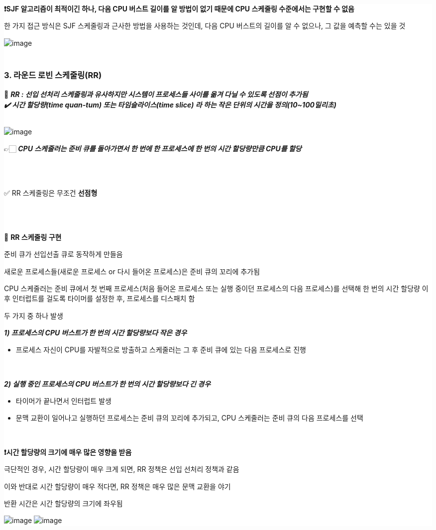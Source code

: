 **❗️SJF 알고리즘이 최적이긴 하나, 다음 CPU 버스트 길이를 알 방법이 없기 때문에 CPU 스케줄링 수준에서는 구현할 수 없음**

한 가지 접근 방식은 SJF 스케줄링과 근사한 방법을 사용하는 것인데, 다음 CPU 버스트의 길이를 알 수 없으나, 그 값을 예측할 수는 있을 것

<img width="627" alt="image" src="https://github.com/SeoYunnn/TIL/assets/120713987/711d732a-1f1a-4c9b-9b31-c4fbd1f8bcaa">

<br>
<br>

### 3. 라운드 로빈 스케줄링(RR)
📢 ***RR : 선입 선처리 스케줄링과 유사하지만 시스템이 프로세스들 사이를 옮겨 다닐 수 있도록 선점이 추가됨 <br>
✔️ 시간 할당량(time quan-tum) 또는 타임슬라이스(time slice) 라 하는 작은 단위의 시간을 정의(10~100밀리초)***

<br>

<img width="773" alt="image" src="https://github.com/SeoYunnn/TIL/assets/120713987/a7a217ed-4a74-4a3c-b97b-f785aba36054">

👉🏻 ***CPU 스케줄러는 준비 큐를 돌아가면서 한 번에 한 프로세스에 한 번의 시간 할당량만큼 CPU를 할당***

<br>
<br>

✅ RR 스케줄링은 무조건 **선점형**

<br>
<br>

🤔 **RR 스케줄링 구현**

준비 큐가 선입선출 큐로 동작하게 만들음

새로운 프로세스들(새로운 프로세스 or 다시 들어온 프로세스)은 준비 큐의 꼬리에 추가됨

CPU 스케줄러는 준비 큐에서 첫 번째 프로세스(처음 들어온 프로세스 또는 실행 중이던 프로세스의 다음 프로세스)를 선택해 한 번의 시간 할당량 이후 인터럽트를 걸도록 타이머를 설정한 후, 프로세스를 디스패치 함

두 가지 중 하나 발생

***1) 프로세스의 CPU 버스트가 한 번의 시간 할당량보다 작은 경우***

- 프로세스 자신이 CPU를 자발적으로 방출하고 스케줄러는 그 후 준비 큐에 있는 다음 프로세스로 진행

<br>

***2) 실행 중인 프로세스의 CPU 버스트가 한 번의 시간 할당량보다 긴 경우***

- 타이머가 끝나면서 인터럽트 발생

- 문맥 교환이 일어나고 실행하던 프로세스는 준비 큐의 꼬리에 추가되고, CPU 스케줄러는 준비 큐의 다음 프로세스를 선택

<br>

**❗️시간 할당량의 크기에 매우 많은 영향을 받음**

극단적인 경우, 시간 할당량이 매우 크게 되면, RR 정책은 선입 선처리 정책과 같음

이와 반대로 시간 할당량이 매우 적다면, RR 정책은 매우 많은 문맥 교환을 야기

반환 시간은 시간 할당량의 크기에 좌우됨

<img width="461" alt="image" src="https://github.com/SeoYunnn/TIL/assets/120713987/fe00e947-473a-470f-ba55-95a3ada7763c">
<img width="346" alt="image" src="https://github.com/SeoYunnn/TIL/assets/120713987/ed660771-1bac-459d-a4a3-b703e8cb092c">
